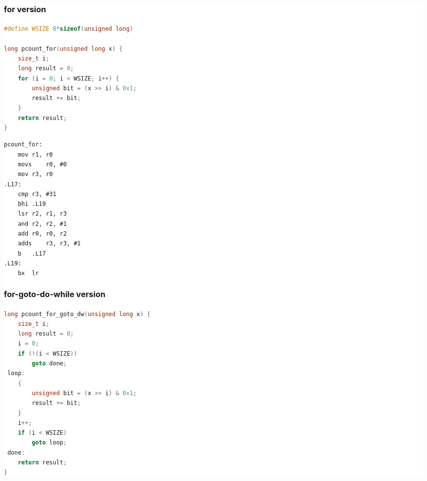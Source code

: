 ### for version
```c
#define WSIZE 8*sizeof(unsigned long)

long pcount_for(unsigned long x) {
    size_t i;
    long result = 0;
    for (i = 0; i < WSIZE; i++) {
        unsigned bit = (x >> i) & 0x1;
        result += bit;
    }
    return result;
}
```

```
pcount_for:
	mov	r1, r0
	movs	r0, #0
	mov	r3, r0
.L17:
	cmp	r3, #31
	bhi	.L19
	lsr	r2, r1, r3
	and	r2, r2, #1
	add	r0, r0, r2
	adds	r3, r3, #1
	b	.L17
.L19:
	bx	lr
```

### for-goto-do-while version
```c
long pcount_for_goto_dw(unsigned long x) {
    size_t i;
    long result = 0;
    i = 0;
    if (!(i < WSIZE))
        goto done;
 loop:
    {
        unsigned bit = (x >> i) & 0x1;
        result += bit;
    }
    i++;
    if (i < WSIZE)
        goto loop;
 done:
    return result;
}
```
